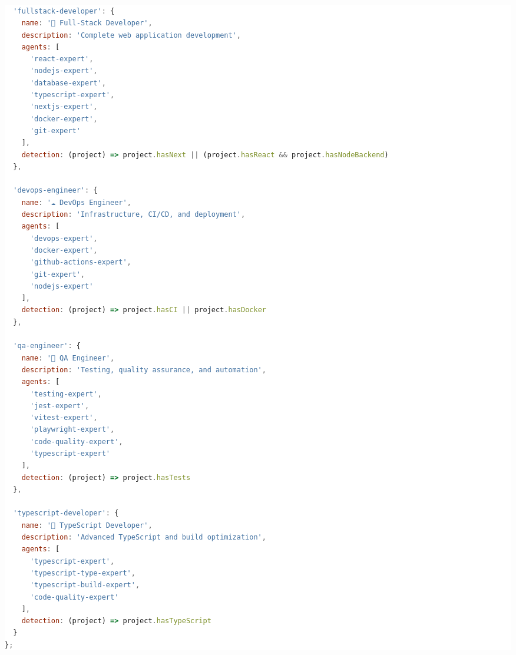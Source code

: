 ```javascript
  'fullstack-developer': {
    name: '🔧 Full-Stack Developer',
    description: 'Complete web application development',
    agents: [
      'react-expert',
      'nodejs-expert',
      'database-expert',
      'typescript-expert',
      'nextjs-expert',
      'docker-expert',
      'git-expert'
    ],
    detection: (project) => project.hasNext || (project.hasReact && project.hasNodeBackend)
  },
  
  'devops-engineer': {
    name: '☁️ DevOps Engineer',
    description: 'Infrastructure, CI/CD, and deployment',
    agents: [
      'devops-expert',
      'docker-expert',
      'github-actions-expert',
      'git-expert',
      'nodejs-expert'
    ],
    detection: (project) => project.hasCI || project.hasDocker
  },
  
  'qa-engineer': {
    name: '🧪 QA Engineer',
    description: 'Testing, quality assurance, and automation',
    agents: [
      'testing-expert',
      'jest-expert',
      'vitest-expert',
      'playwright-expert',
      'code-quality-expert',
      'typescript-expert'
    ],
    detection: (project) => project.hasTests
  },
  
  'typescript-developer': {
    name: '📘 TypeScript Developer',
    description: 'Advanced TypeScript and build optimization',
    agents: [
      'typescript-expert',
      'typescript-type-expert',
      'typescript-build-expert',
      'code-quality-expert'
    ],
    detection: (project) => project.hasTypeScript
  }
};
```

